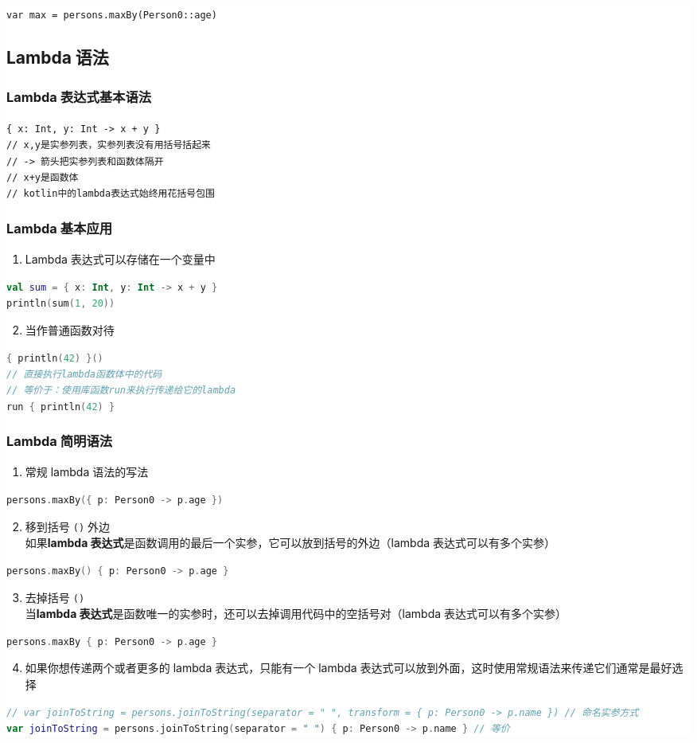 ```
var max = persons.maxBy(Person0::age)
```

## Lambda 语法

### Lambda 表达式基本语法

```
{ x: Int, y: Int -> x + y }
// x,y是实参列表，实参列表没有用括号括起来
// -> 箭头把实参列表和函数体隔开
// x+y是函数体
// kotlin中的lambda表达式始终用花括号包围
```

### Lambda 基本应用

1. Lambda 表达式可以存储在一个变量中

```kotlin
val sum = { x: Int, y: Int -> x + y }
println(sum(1, 20))
```

2. 当作普通函数对待

```kotlin
{ println(42) }()
// 直接执行lambda函数体中的代码
// 等价于：使用库函数run来执行传递给它的lambda
run { println(42) }
```

### Lambda 简明语法

1. 常规 lambda 语法的写法

```kotlin
persons.maxBy({ p: Person0 -> p.age })
```

2. 移到括号 `()` 外边<br>如果**lambda 表达式**是函数调用的最后一个实参，它可以放到括号的外边（lambda 表达式可以有多个实参）

```kotlin
persons.maxBy() { p: Person0 -> p.age }
```

3. 去掉括号 `()`<br>当**lambda 表达式**是函数唯一的实参时，还可以去掉调用代码中的空括号对（lambda 表达式可以有多个实参）

```kotlin
persons.maxBy { p: Person0 -> p.age }
```

4. 如果你想传递两个或者更多的 lambda 表达式，只能有一个 lambda 表达式可以放到外面，这时使用常规语法来传递它们通常是最好选择

```kotlin
// var joinToString = persons.joinToString(separator = " ", transform = { p: Person0 -> p.name }) // 命名实参方式
var joinToString = persons.joinToString(separator = " ") { p: Person0 -> p.name } // 等价
```
